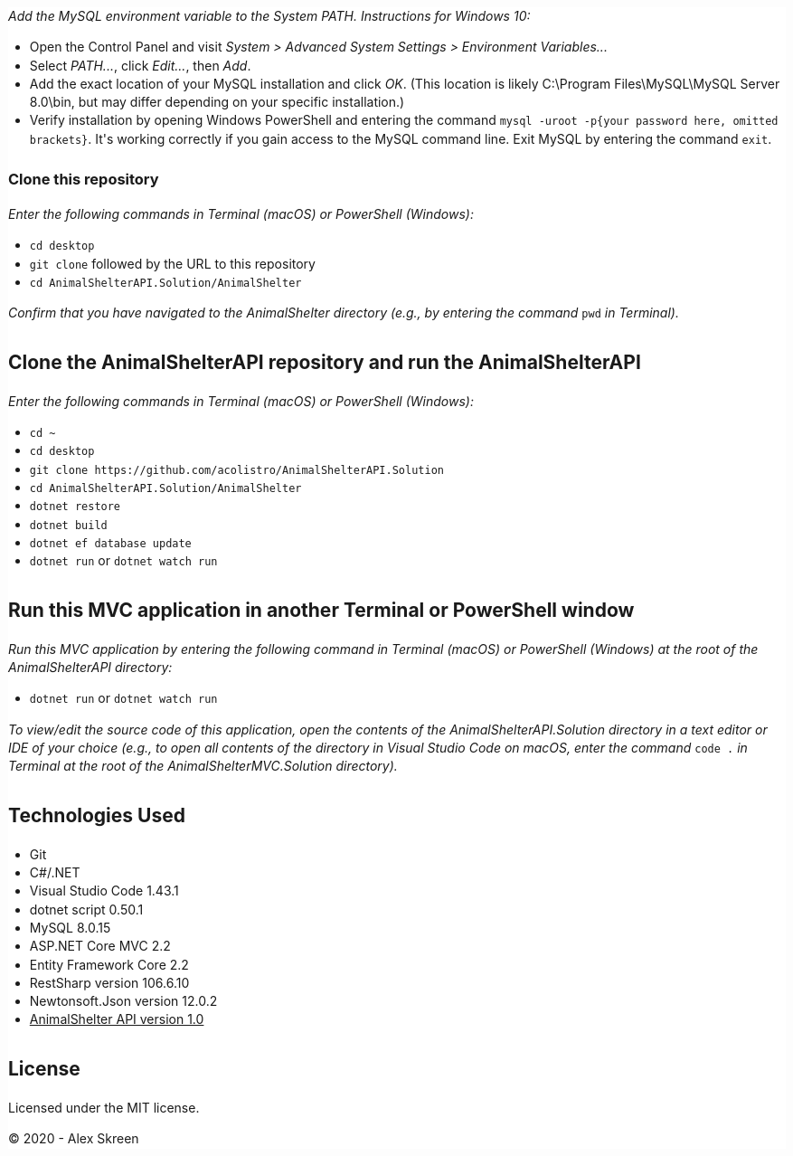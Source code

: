 _Add the MySQL environment variable to the System PATH. Instructions for Windows 10:_
* Open the Control Panel and visit _System > Advanced System Settings > Environment Variables..._
* Select _PATH..._, click _Edit..._, then _Add_.
* Add the exact location of your MySQL installation and click _OK_. (This location is likely C:\Program Files\MySQL\MySQL Server 8.0\bin, but may differ depending on your specific installation.)
* Verify installation by opening Windows PowerShell and entering the command ``mysql -uroot -p{your password here, omitted brackets}``. It's working correctly if you gain access to the MySQL command line. Exit MySQL by entering the command ``exit``.

### Clone this repository

_Enter the following commands in Terminal (macOS) or PowerShell (Windows):_
* ``cd desktop``
* ``git clone`` followed by the URL to this repository
* ``cd AnimalShelterAPI.Solution/AnimalShelter``

_Confirm that you have navigated to the AnimalShelter directory (e.g., by entering the command_ ``pwd`` _in Terminal)._

## Clone the AnimalShelterAPI repository and run the AnimalShelterAPI

_Enter the following commands in Terminal (macOS) or PowerShell (Windows):_
* ``cd ~``
* ``cd desktop``
* ``git clone https://github.com/acolistro/AnimalShelterAPI.Solution``
* ``cd AnimalShelterAPI.Solution/AnimalShelter``
* ``dotnet restore``
* ``dotnet build``
* ``dotnet ef database update``
* ``dotnet run`` or ``dotnet watch run``

## Run this MVC application in another Terminal or PowerShell window

_Run this MVC application by entering the following command in Terminal (macOS) or PowerShell (Windows) at the root of the AnimalShelterAPI directory:_
* ``dotnet run`` or ``dotnet watch run``

_To view/edit the source code of this application, open the contents of the AnimalShelterAPI.Solution directory in a text editor or IDE of your choice (e.g., to open all contents of the directory in Visual Studio Code on macOS, enter the command_ ``code .`` _in Terminal at the root of the AnimalShelterMVC.Solution directory)._

## Technologies Used

* Git
* C#/.NET
* Visual Studio Code 1.43.1
* dotnet script 0.50.1
* MySQL 8.0.15
* ASP.NET Core MVC 2.2
* Entity Framework Core 2.2
* RestSharp version 106.6.10
* Newtonsoft.Json version 12.0.2
* [AnimalShelter API version 1.0](https://github.com/acolistro/AnimalShelterAPI.Solution)

## License

Licensed under the MIT license.

&copy; 2020 - Alex Skreen